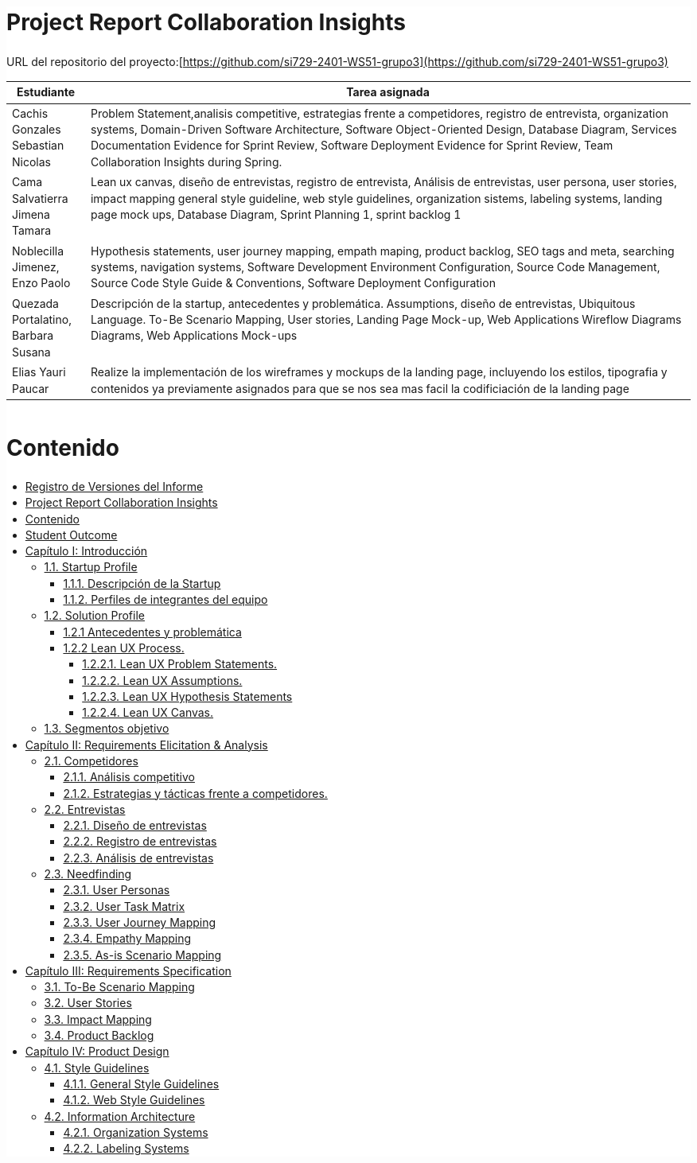 
# Project Report Collaboration Insights
URL del repositorio del proyecto:[https://github.com/si729-2401-WS51-grupo3](https://github.com/si729-2401-WS51-grupo3)

| Estudiante                          | Tarea asignada                                                                                                                                                                                                                                                                                                                                                               |
|-------------------------------------|------------------------------------------------------------------------------------------------------------------------------------------------------------------------------------------------------------------------------------------------------------------------------------------------------------------------------------------------------------------------------|
| Cachis Gonzales Sebastian Nicolas   | Problem Statement,analisis   competitive,  estrategias frente a   competidores, registro de entrevista, organization systems, Domain-Driven   Software Architecture, Software Object-Oriented Design, Database Diagram, Services   Documentation Evidence for Sprint Review, Software Deployment Evidence for Sprint   Review, Team Collaboration Insights during Spring.    |
| Cama Salvatierra Jimena Tamara      | Lean ux canvas, diseño de entrevistas,   registro de entrevista, Análisis de entrevistas, user persona, user stories,   impact mapping general style guideline, web style guidelines, organization   sistems, labeling systems, landing page mock ups, Database Diagram, Sprint   Planning 1, sprint backlog 1                                                               |
| Noblecilla Jimenez, Enzo Paolo      | Hypothesis statements, user journey mapping, empath maping, product backlog, SEO tags and meta, searching systems, navigation systems, Software Development Environment Configuration, Source Code Management, Source Code Style Guide & Conventions, Software Deployment Configuration                                                                                      |
| Quezada Portalatino, Barbara Susana | Descripción de la startup, antecedentes y   problemática. Assumptions,   diseño de entrevistas, Ubiquitous Language. To-Be Scenario Mapping, User   stories, Landing Page Mock-up, Web Applications Wireflow Diagrams Diagrams, Web Applications   Mock-ups                                                                                                                  |
| Elias Yauri Paucar | Realize la implementación de los wireframes y mockups de la landing page, incluyendo los estilos, tipografia y contenidos ya previamente asignados para que se nos sea mas facil la codificiación de la landing page                                                                                                                     |

# Contenido
- [Registro de Versiones del Informe](#registro-de-versiones-del-informe)
- [Project Report Collaboration Insights](#project-report-collaboration-insights)
- [Contenido](#contenido)
- [Student Outcome](#student-outcome)
- [Capítulo I: Introducción](#capítulo-i-introducción)
  * [1.1. Startup Profile](#11-startup-profile)
    + [1.1.1. Descripción de la Startup](#111-descripción-de-la-startup)
    + [1.1.2. Perfiles de integrantes del equipo](#112-perfiles-de-integrantes-del-equipo)
  * [1.2. Solution Profile](#12-solution-profile)
    + [1.2.1 Antecedentes y problemática](#121-antecedentes-y-problemática)
    + [1.2.2 Lean UX Process.](#122-lean-ux-process)
      - [1.2.2.1. Lean UX Problem Statements.](#1221-lean-ux-problem-statements)
      - [1.2.2.2. Lean UX Assumptions.](#1222-lean-ux-assumptions)
      - [1.2.2.3. Lean UX Hypothesis Statements](#1223-lean-ux-hypothesis-statements)
      - [1.2.2.4. Lean UX Canvas.](#1224-lean-ux-canvas)
  * [1.3. Segmentos objetivo](#13-segmentos-objetivo)
- [Capítulo II: Requirements Elicitation & Analysis](#capítulo-ii-requirements-elicitation--analysis)
  * [2.1. Competidores](#21-competidores)
    + [2.1.1. Análisis competitivo](#211-análisis-competitivo)
    + [2.1.2. Estrategias y tácticas frente a competidores.](#212-estrategias-y-tácticas-frente-a-competidores)
  * [2.2. Entrevistas](#22-entrevistas)
    + [2.2.1. Diseño de entrevistas](#221-diseño-de-entrevistas)
    + [2.2.2. Registro de entrevistas](#222-registro-de-entrevistas)
    + [2.2.3. Análisis de entrevistas](#223-análisis-de-entrevistas)
  * [2.3. Needfinding](#23-needfinding)
    + [2.3.1. User Personas](#231-user-personas)
    + [2.3.2. User Task Matrix](#232-user-task-matrix)
    + [2.3.3. User Journey Mapping](#233-user-journey-mapping)
    + [2.3.4. Empathy Mapping](#234-empathy-mapping)
    + [2.3.5. As-is Scenario Mapping](#235-as-is-scenario-mapping)
- [Capítulo III: Requirements Specification](#capítulo-iii-requirements-specification)
  * [3.1. To-Be Scenario Mapping](#31-to-be-scenario-mapping)
  * [3.2. User Stories](#32-user-stories)
  * [3.3. Impact Mapping](#33-impact-mapping)
  * [3.4. Product Backlog](#34-product-backlog)
- [Capítulo IV: Product Design](#capítulo-iv-product-design)
  * [4.1. Style Guidelines](#41-style-guidelines)
    + [4.1.1. General Style Guidelines](#411-general-style-guidelines)
    + [4.1.2. Web Style Guidelines](#412-web-style-guidelines)
  * [4.2. Information Architecture](#42-information-architecture)
    + [4.2.1. Organization Systems](#421-organization-systems)
    + [4.2.2. Labeling Systems](#422-labeling-systems)